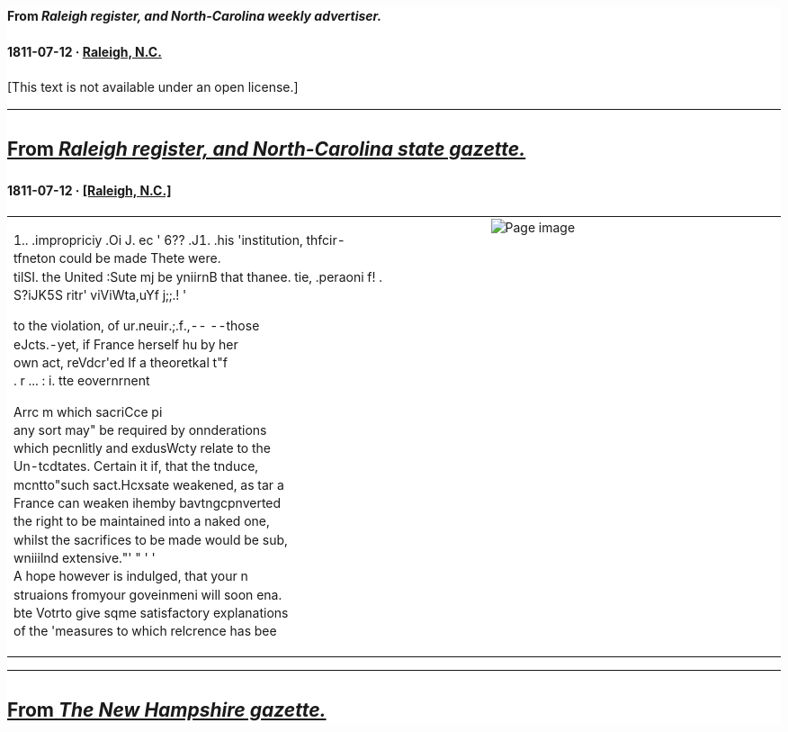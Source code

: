 #### From _Raleigh register, and North-Carolina weekly advertiser._

#### 1811-07-12 &middot; [Raleigh, N.C.](http://dbpedia.org/resource/Raleigh%2C_North_Carolina)

[This text is not available under an open license.]

---

## [From _Raleigh register, and North-Carolina state gazette._](https://newspapers.digitalnc.org/lccn/sn92073047/1811-07-12/ed-1/seq-4/)

#### 1811-07-12 &middot; [[Raleigh, N.C.]](http://dbpedia.org/resource/Raleigh%2C_North_Carolina)

<table style="width: 100%;"><tr><td style="width: 50%">

1.. .impropriciy .Oi J. ec &#x27; 6?? .J1. .his &#x27;institution, thfcir- tfneton could be made Thete were.  
tilSI. the United :Sute mj be yniirnB that thanee. tie, .peraoni f! . S?iJK5S ritr&#x27; viViWta,uYf j;;.! &#x27;  
  
  
to the violation, of ur.neuir.;.f.,-- --those  
eJcts.-yet, if France herself hu by her  
own act, reVdcr&#x27;ed If a theoretkal t&quot;f  
. r ... : i. tte eovernrnent  
  
Arrc m which sacriCce pi  
any sort may&quot; be required by onnderations  
which pecnlitly and exdusWcty relate to the  
Un-tcdtates. Certain it if, that the tnduce,  
mcntto&quot;such sact.Hcxsate weakened, as tar a  
France can weaken ihemby bavtngcpnverted  
the right to be maintained into a naked one,  
whilst the sacrifices to be made would be sub,  
wniiilnd extensive.&quot;&#x27; &quot; &#x27; &#x27;  
A hope however is indulged, that your n­  
struaions fromyour goveinmeni will soon ena.  
bte Votrto give sqme satisfactory explanations  
of the &#x27;measures to which relcrence has bee
</td><td style="width: 50%; max-height: 75%; margin: auto; display: block;">
<img alt="Page image" src="https://newspapers.digitalnc.org/images/iiif/batch_ncu_RalRegNCWA17n_ver01%2Fdata%2F1811071201%2F0112.jp2/pct:25.94441670827093,6.288648988575621,71.32634381760693,10.764070852111939/!600,600/0/default.jpg"/>
</td>
</tr></table>

---

## [From _The New Hampshire gazette._](https://www.loc.gov/resource/sn83025588/1811-07-30/ed-1/?sp=1)
